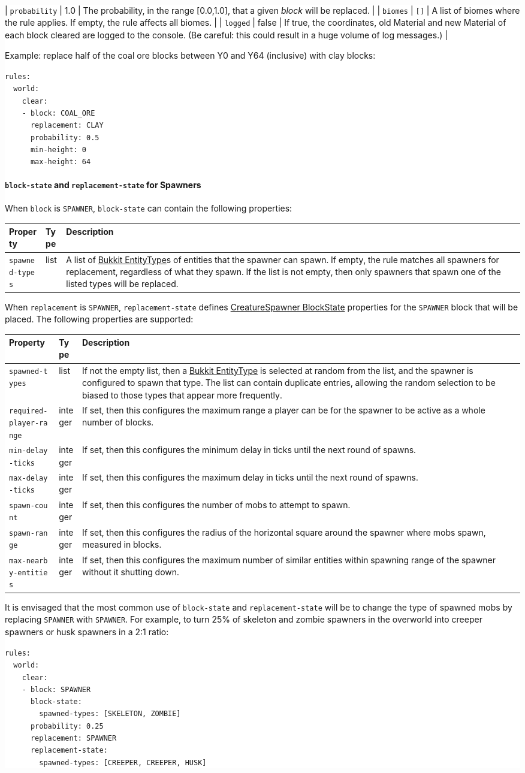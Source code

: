 | `probability`       | 1.0      | The  probability, in the range [0.0,1.0], that a given *block* will be replaced. |
| `biomes`            | `[]`     | A list of biomes where the rule applies. If empty, the rule affects all biomes. |
| `logged`            | false    | If true, the coordinates, old Material and new Material of each block cleared are logged to the console. (Be careful: this could result in a huge volume of log messages.) |

Example: replace half of the coal ore blocks between Y0 and Y64 (inclusive)
with clay blocks:
```
rules:
  world:
    clear:
    - block: COAL_ORE
      replacement: CLAY
      probability: 0.5
      min-height: 0
      max-height: 64
```

#### `block-state` and `replacement-state` for Spawners

When `block` is `SPAWNER`, `block-state` can contain the following properties:

| Property                | Type     | Description |
| :---                    | :---     | :--- |
| `spawned-types`         | list     | A list of [Bukkit EntityType](https://hub.spigotmc.org/javadocs/spigot/org/bukkit/entity/EntityType.html)s of entities that the spawner can spawn. If empty, the rule matches all spawners for replacement, regardless of what they spawn. If the list is not empty, then only spawners that spawn one of the listed types will be replaced. |

When `replacement` is `SPAWNER`, `replacement-state` defines
[CreatureSpawner BlockState](https://hub.spigotmc.org/javadocs/spigot/org/bukkit/block/CreatureSpawner.html)
properties for the `SPAWNER` block that will be placed. The following properties
are supported:

| Property                | Type    | Description |
| :---                    | :---    | :--- |
| `spawned-types`         | list    | If not the empty list, then a [Bukkit EntityType](https://hub.spigotmc.org/javadocs/spigot/org/bukkit/entity/EntityType.html) is selected at random from the list, and the spawner is configured to spawn that type. The list can contain duplicate entries, allowing the random selection to be biased to those types that appear more frequently. |
| `required-player-range` | integer | If set, then this configures the maximum range a player can be for the spawner to be active as a whole number of blocks. |
| `min-delay-ticks`       | integer | If set, then this configures the minimum delay in ticks until the next round of spawns. |
| `max-delay-ticks`       | integer | If set, then this configures the maximum delay in ticks until the next round of spawns. |
| `spawn-count`           | integer | If set, then this configures the number of mobs to attempt to spawn. |
| `spawn-range`           | integer | If set, then this configures the radius of the horizontal square around the spawner where mobs spawn, measured in blocks. |
| `max-nearby-entities`   | integer | If set, then this configures the maximum number of similar entities within spawning range of the spawner without it shutting down. |

It is envisaged that the most common use of `block-state` and `replacement-state`
will be to change the type of spawned mobs by replacing `SPAWNER` with `SPAWNER`.
For example, to turn 25% of skeleton and zombie spawners in the overworld into
creeper spawners or husk spawners in a 2:1 ratio:
```
rules:
  world:
    clear:
    - block: SPAWNER
      block-state:
        spawned-types: [SKELETON, ZOMBIE]
      probability: 0.25
      replacement: SPAWNER
      replacement-state:
        spawned-types: [CREEPER, CREEPER, HUSK]
```
